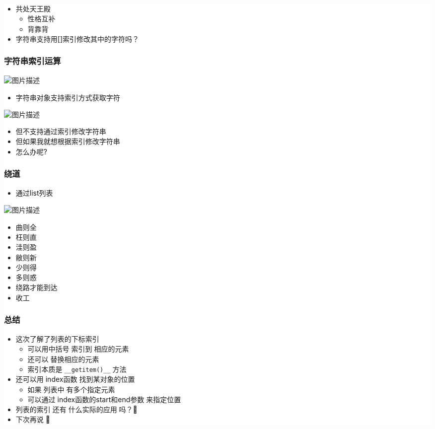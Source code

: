 - 共处天王殿
	- 性格互补
	- 背靠背
- 字符串支持用[]索引修改其中的字符吗？

### 字符串索引运算

![图片描述](https://doc.shiyanlou.com/courses/uid1190679-20221122-1669083073712)

- 字符串对象支持索引方式获取字符

![图片描述](https://doc.shiyanlou.com/courses/uid1190679-20221122-1669083113094)

- 但不支持通过索引修改字符串
- 但如果我就想根据索引修改字符串
- 怎么办呢?

### 绕道

- 通过list列表

![图片描述](https://doc.shiyanlou.com/courses/uid1190679-20231203-1701596428116)

- 曲则全
- 枉则直
- 洼则盈
- 敝则新
- 少则得
- 多则惑
- 绕路才能到达
- 收工

### 总结

- 这次了解了列表的下标索引
	- 可以用中括号 索引到 相应的元素
	- 还可以 替换相应的元素
	- 索引本质是 `__getitem()__` 方法
- 还可以用 index函数 找到某对象的位置
	- 如果 列表中 有多个指定元素
	- 可以通过 index函数的start和end参数 来指定位置
- 列表的索引 还有 什么实际的应用 吗？🤔
- 下次再说 👋

